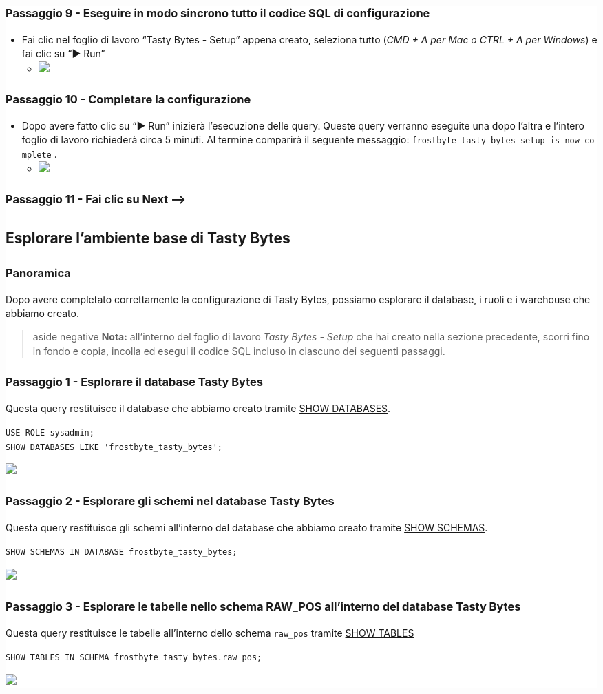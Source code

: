 ### Passaggio 9 - Eseguire in modo sincrono tutto il codice SQL di configurazione
- Fai clic nel foglio di lavoro “Tasty Bytes - Setup” appena creato, seleziona tutto (*CMD + A per Mac o CTRL + A per Windows*) e fai clic su “► Run” 
    - <img src ="assets/run_all_queries.gif"/>

### Passaggio 10 - Completare la configurazione
- Dopo avere fatto clic su “► Run” inizierà l’esecuzione delle query. Queste query verranno eseguite una dopo l’altra e l’intero foglio di lavoro richiederà circa 5 minuti. Al termine comparirà il seguente messaggio: `frostbyte_tasty_bytes setup is now complete` .
    - <img src="assets/setup_complete.png">

### Passaggio 11 - Fai clic su Next -->

## Esplorare l’ambiente base di Tasty Bytes

### Panoramica
Dopo avere completato correttamente la configurazione di Tasty Bytes, possiamo esplorare il database, i ruoli e i warehouse che abbiamo creato. 

>aside negative **Nota:** all’interno del foglio di lavoro *Tasty Bytes - Setup* che hai creato nella sezione precedente, scorri fino in fondo e copia, incolla ed esegui il codice SQL incluso in ciascuno dei seguenti passaggi.
>

### Passaggio 1 - Esplorare il database Tasty Bytes
Questa query restituisce il database che abbiamo creato tramite [SHOW DATABASES](https://docs.snowflake.com/en/sql-reference/sql/show-databases.html).
 ```
USE ROLE sysadmin;
SHOW DATABASES LIKE 'frostbyte_tasty_bytes';
``` 
<img src = "assets/show_tb_db.png"> 

### Passaggio 2 - Esplorare gli schemi nel database Tasty Bytes
Questa query restituisce gli schemi all’interno del database che abbiamo creato tramite [SHOW SCHEMAS](https://docs.snowflake.com/en/sql-reference/sql/show-schemas). 
```
SHOW SCHEMAS IN DATABASE frostbyte_tasty_bytes;
``` 
<img src = "assets/show_tb_schemas.png"> 

### Passaggio 3 - Esplorare le tabelle nello schema RAW\_POS all’interno del database Tasty Bytes
Questa query restituisce le tabelle all’interno dello schema `raw_pos` tramite [SHOW TABLES](https://docs.snowflake.com/en/sql-reference/sql/show-tables) 
```
SHOW TABLES IN SCHEMA frostbyte_tasty_bytes.raw_pos;
``` 
<img src = "assets/show_tb_tables.png"> 
